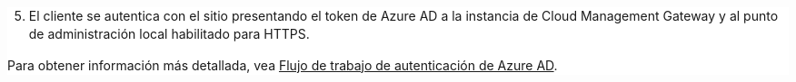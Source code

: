 5. El cliente se autentica con el sitio presentando el token de Azure AD a la instancia de Cloud Management Gateway y al punto de administración local habilitado para HTTPS.  

Para obtener información más detallada, vea [Flujo de trabajo de autenticación de Azure AD](../../../clients/manage/azure-ccmsetup.md).